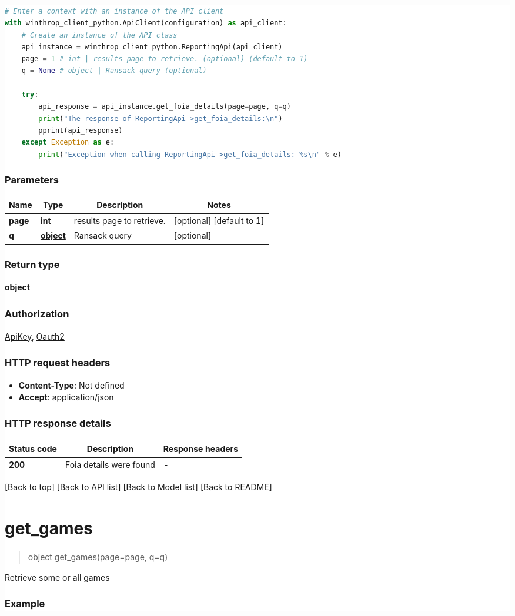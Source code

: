 ```python
# Enter a context with an instance of the API client
with winthrop_client_python.ApiClient(configuration) as api_client:
    # Create an instance of the API class
    api_instance = winthrop_client_python.ReportingApi(api_client)
    page = 1 # int | results page to retrieve. (optional) (default to 1)
    q = None # object | Ransack query (optional)

    try:
        api_response = api_instance.get_foia_details(page=page, q=q)
        print("The response of ReportingApi->get_foia_details:\n")
        pprint(api_response)
    except Exception as e:
        print("Exception when calling ReportingApi->get_foia_details: %s\n" % e)
```



### Parameters


Name | Type | Description  | Notes
------------- | ------------- | ------------- | -------------
 **page** | **int**| results page to retrieve. | [optional] [default to 1]
 **q** | [**object**](.md)| Ransack query | [optional] 

### Return type

**object**

### Authorization

[ApiKey](../README.md#ApiKey), [Oauth2](../README.md#Oauth2)

### HTTP request headers

 - **Content-Type**: Not defined
 - **Accept**: application/json

### HTTP response details

| Status code | Description | Response headers |
|-------------|-------------|------------------|
**200** | Foia details were found |  -  |

[[Back to top]](#) [[Back to API list]](../README.md#documentation-for-api-endpoints) [[Back to Model list]](../README.md#documentation-for-models) [[Back to README]](../README.md)

# **get_games**
> object get_games(page=page, q=q)

Retrieve some or all games

### Example
